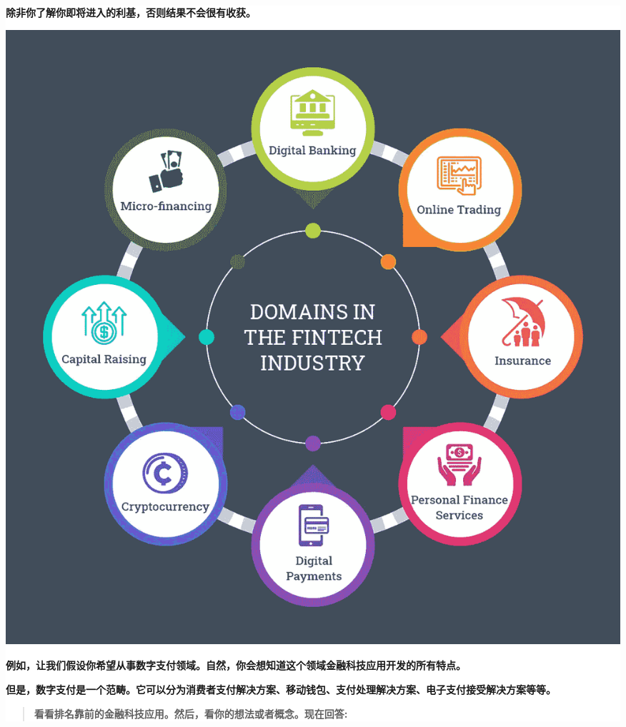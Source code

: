 **除非你了解你即将进入的利基，否则结果不会很有收获。**

**![](img/4a1c86101b55eb6ca9cec568f715d334.png)**

**例如，让我们假设你希望从事数字支付领域。自然，你会想知道这个领域金融科技应用开发的所有特点。**

**但是，数字支付是一个范畴。它可以分为消费者支付解决方案、移动钱包、支付处理解决方案、电子支付接受解决方案等等。**

> ****看看排名靠前的金融科技应用。然后，看你的想法或者概念。现在回答:****
